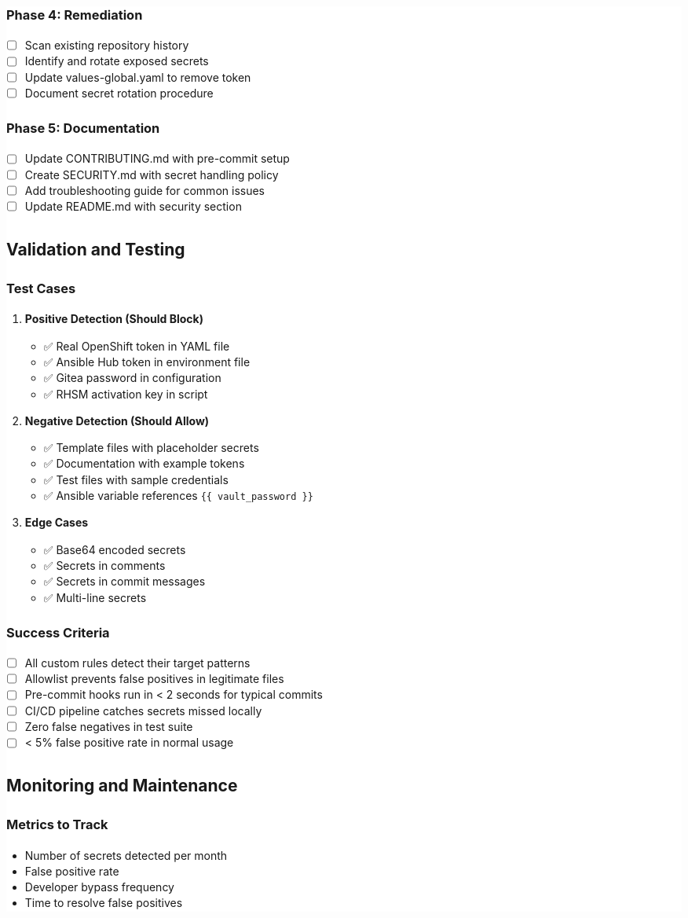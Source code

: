 ### Phase 4: Remediation
- [ ] Scan existing repository history
- [ ] Identify and rotate exposed secrets
- [ ] Update values-global.yaml to remove token
- [ ] Document secret rotation procedure

### Phase 5: Documentation
- [ ] Update CONTRIBUTING.md with pre-commit setup
- [ ] Create SECURITY.md with secret handling policy
- [ ] Add troubleshooting guide for common issues
- [ ] Update README.md with security section

## Validation and Testing

### Test Cases

1. **Positive Detection (Should Block)**
   - ✅ Real OpenShift token in YAML file
   - ✅ Ansible Hub token in environment file
   - ✅ Gitea password in configuration
   - ✅ RHSM activation key in script

2. **Negative Detection (Should Allow)**
   - ✅ Template files with placeholder secrets
   - ✅ Documentation with example tokens
   - ✅ Test files with sample credentials
   - ✅ Ansible variable references `{{ vault_password }}`

3. **Edge Cases**
   - ✅ Base64 encoded secrets
   - ✅ Secrets in comments
   - ✅ Secrets in commit messages
   - ✅ Multi-line secrets

### Success Criteria

- [ ] All custom rules detect their target patterns
- [ ] Allowlist prevents false positives in legitimate files
- [ ] Pre-commit hooks run in < 2 seconds for typical commits
- [ ] CI/CD pipeline catches secrets missed locally
- [ ] Zero false negatives in test suite
- [ ] < 5% false positive rate in normal usage

## Monitoring and Maintenance

### Metrics to Track
- Number of secrets detected per month
- False positive rate
- Developer bypass frequency
- Time to resolve false positives
